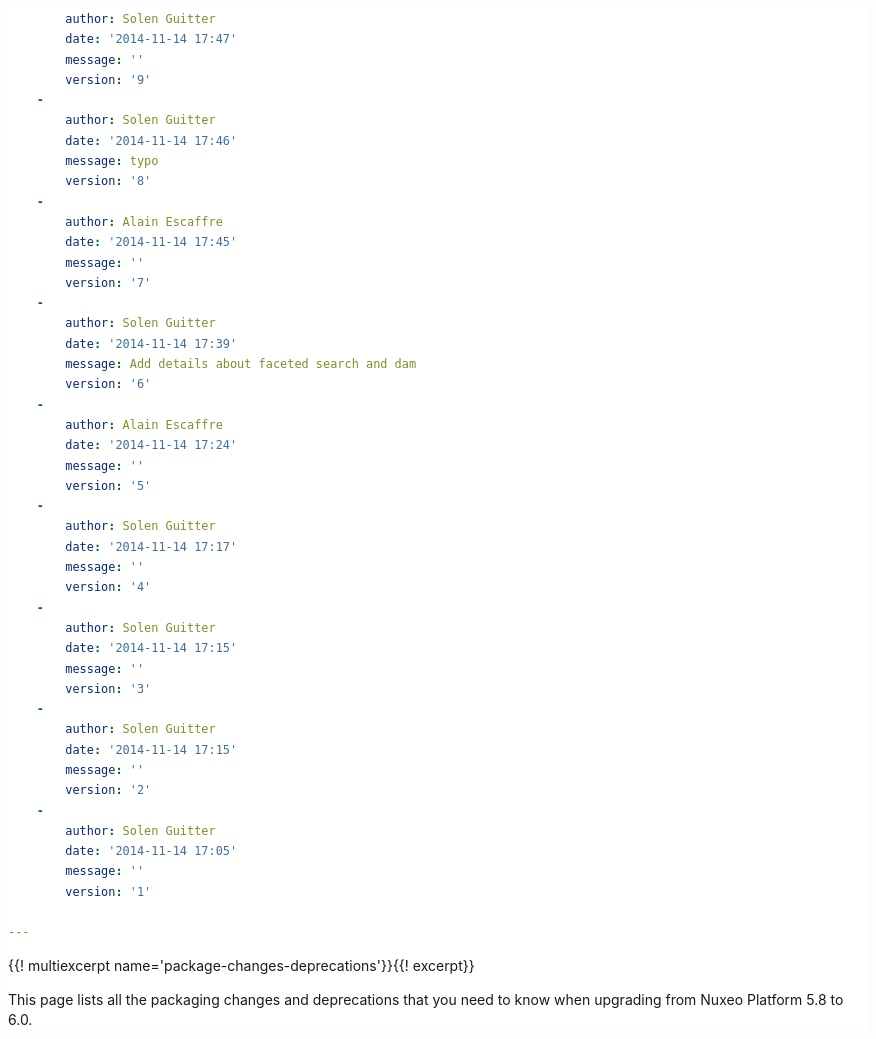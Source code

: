 ```yaml
        author: Solen Guitter
        date: '2014-11-14 17:47'
        message: ''
        version: '9'
    - 
        author: Solen Guitter
        date: '2014-11-14 17:46'
        message: typo
        version: '8'
    - 
        author: Alain Escaffre
        date: '2014-11-14 17:45'
        message: ''
        version: '7'
    - 
        author: Solen Guitter
        date: '2014-11-14 17:39'
        message: Add details about faceted search and dam
        version: '6'
    - 
        author: Alain Escaffre
        date: '2014-11-14 17:24'
        message: ''
        version: '5'
    - 
        author: Solen Guitter
        date: '2014-11-14 17:17'
        message: ''
        version: '4'
    - 
        author: Solen Guitter
        date: '2014-11-14 17:15'
        message: ''
        version: '3'
    - 
        author: Solen Guitter
        date: '2014-11-14 17:15'
        message: ''
        version: '2'
    - 
        author: Solen Guitter
        date: '2014-11-14 17:05'
        message: ''
        version: '1'

---
```

{{! multiexcerpt name='package-changes-deprecations'}}{{! excerpt}}

This page lists all the packaging changes and deprecations that you need to know when upgrading from Nuxeo Platform 5.8 to 6.0.
